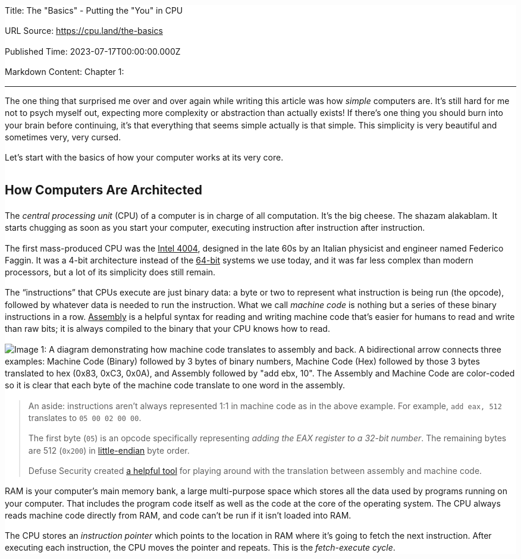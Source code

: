 Title: The "Basics" - Putting the "You" in CPU

URL Source: https://cpu.land/the-basics

Published Time: 2023-07-17T00:00:00.000Z

Markdown Content:
Chapter 1:


------------

The one thing that surprised me over and over again while writing this article was how _simple_ computers are. It’s still hard for me not to psych myself out, expecting more complexity or abstraction than actually exists! If there’s one thing you should burn into your brain before continuing, it’s that everything that seems simple actually is that simple. This simplicity is very beautiful and sometimes very, very cursed.

Let’s start with the basics of how your computer works at its very core.

How Computers Are Architected
-----------------------------

The _central processing unit_ (CPU) of a computer is in charge of all computation. It’s the big cheese. The shazam alakablam. It starts chugging as soon as you start your computer, executing instruction after instruction after instruction.

The first mass-produced CPU was the [Intel 4004](http://www.intel4004.com/), designed in the late 60s by an Italian physicist and engineer named Federico Faggin. It was a 4-bit architecture instead of the [64-bit](https://en.wikipedia.org/wiki/64-bit_computing) systems we use today, and it was far less complex than modern processors, but a lot of its simplicity does still remain.

The “instructions” that CPUs execute are just binary data: a byte or two to represent what instruction is being run (the opcode), followed by whatever data is needed to run the instruction. What we call _machine code_ is nothing but a series of these binary instructions in a row. [Assembly](https://en.wikipedia.org/wiki/Assembly_language) is a helpful syntax for reading and writing machine code that’s easier for humans to read and write than raw bits; it is always compiled to the binary that your CPU knows how to read.

![Image 1: A diagram demonstrating how machine code translates to assembly and back. A bidirectional arrow connects three examples: Machine Code (Binary) followed by 3 bytes of binary numbers, Machine Code (Hex) followed by those 3 bytes translated to hex (0x83, 0xC3, 0x0A), and Assembly followed by "add ebx, 10". The Assembly and Machine Code are color-coded so it is clear that each byte of the machine code translate to one word in the assembly.](https://cpu.land/images/assembly-to-machine-code-translation.png)

> An aside: instructions aren’t always represented 1:1 in machine code as in the above example. For example, `add eax, 512` translates to `05 00 02 00 00`.
> 
> The first byte (`05`) is an opcode specifically representing _adding the EAX register to a 32-bit number_. The remaining bytes are 512 (`0x200`) in [little-endian](https://en.wikipedia.org/wiki/Endianness) byte order.
> 
> Defuse Security created [a helpful tool](https://defuse.ca/online-x86-assembler.htm) for playing around with the translation between assembly and machine code.

RAM is your computer’s main memory bank, a large multi-purpose space which stores all the data used by programs running on your computer. That includes the program code itself as well as the code at the core of the operating system. The CPU always reads machine code directly from RAM, and code can’t be run if it isn’t loaded into RAM.

The CPU stores an _instruction pointer_ which points to the location in RAM where it’s going to fetch the next instruction. After executing each instruction, the CPU moves the pointer and repeats. This is the _fetch-execute cycle_.
